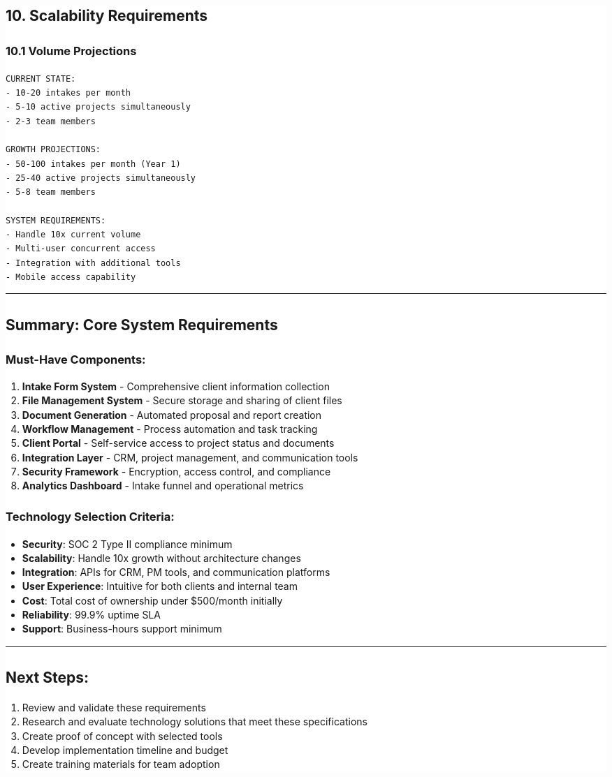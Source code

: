 
## 10. Scalability Requirements

### 10.1 Volume Projections
```
CURRENT STATE:
- 10-20 intakes per month
- 5-10 active projects simultaneously
- 2-3 team members

GROWTH PROJECTIONS:
- 50-100 intakes per month (Year 1)
- 25-40 active projects simultaneously
- 5-8 team members

SYSTEM REQUIREMENTS:
- Handle 10x current volume
- Multi-user concurrent access
- Integration with additional tools
- Mobile access capability
```

---

## Summary: Core System Requirements

### Must-Have Components:
1. **Intake Form System** - Comprehensive client information collection
2. **File Management System** - Secure storage and sharing of client files
3. **Document Generation** - Automated proposal and report creation
4. **Workflow Management** - Process automation and task tracking
5. **Client Portal** - Self-service access to project status and documents
6. **Integration Layer** - CRM, project management, and communication tools
7. **Security Framework** - Encryption, access control, and compliance
8. **Analytics Dashboard** - Intake funnel and operational metrics

### Technology Selection Criteria:
- **Security**: SOC 2 Type II compliance minimum
- **Scalability**: Handle 10x growth without architecture changes
- **Integration**: APIs for CRM, PM tools, and communication platforms
- **User Experience**: Intuitive for both clients and internal team
- **Cost**: Total cost of ownership under $500/month initially
- **Reliability**: 99.9% uptime SLA
- **Support**: Business-hours support minimum

---

## Next Steps:
1. Review and validate these requirements
2. Research and evaluate technology solutions that meet these specifications
3. Create proof of concept with selected tools
4. Develop implementation timeline and budget
5. Create training materials for team adoption